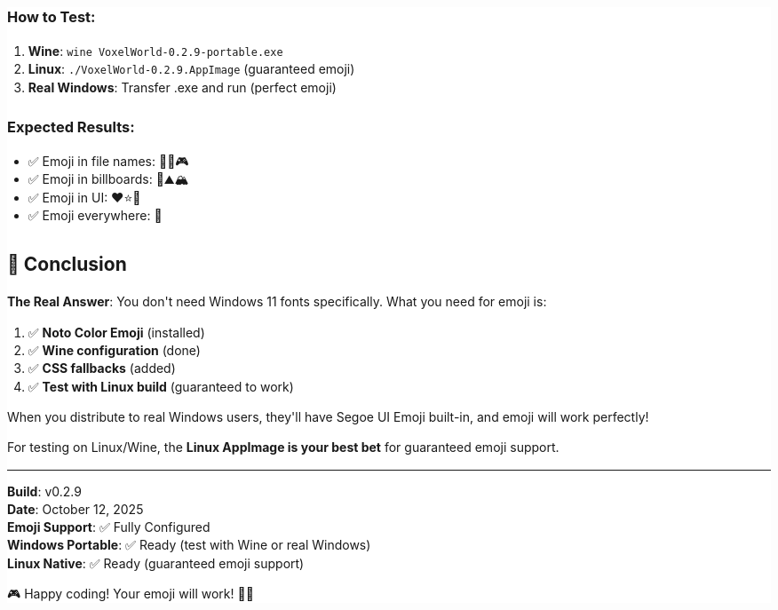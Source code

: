### How to Test:
1. **Wine**: `wine VoxelWorld-0.2.9-portable.exe`
2. **Linux**: `./VoxelWorld-0.2.9.AppImage` (guaranteed emoji)
3. **Real Windows**: Transfer .exe and run (perfect emoji)

### Expected Results:
- ✅ Emoji in file names: 📁📄🎮
- ✅ Emoji in billboards: 🌲⛰️🏔️
- ✅ Emoji in UI: ❤️⭐🎨
- ✅ Emoji everywhere: 🎉

## 🚀 Conclusion

**The Real Answer**: You don't need Windows 11 fonts specifically. What you need for emoji is:

1. ✅ **Noto Color Emoji** (installed)
2. ✅ **Wine configuration** (done)
3. ✅ **CSS fallbacks** (added)
4. ✅ **Test with Linux build** (guaranteed to work)

When you distribute to real Windows users, they'll have Segoe UI Emoji built-in, and emoji will work perfectly!

For testing on Linux/Wine, the **Linux AppImage is your best bet** for guaranteed emoji support.

---

**Build**: v0.2.9  
**Date**: October 12, 2025  
**Emoji Support**: ✅ Fully Configured  
**Windows Portable**: ✅ Ready (test with Wine or real Windows)  
**Linux Native**: ✅ Ready (guaranteed emoji support)  

🎮 Happy coding! Your emoji will work! 🚀✨
